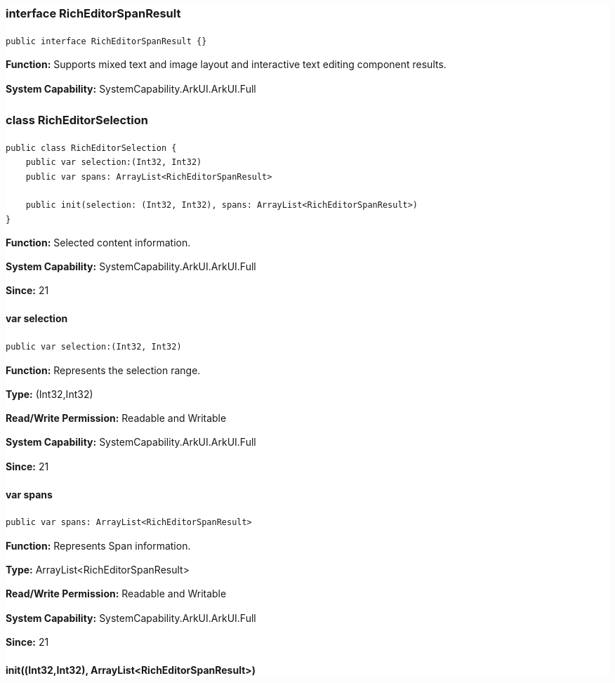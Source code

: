 ### interface RichEditorSpanResult

```cangjie
public interface RichEditorSpanResult {}
```

**Function:** Supports mixed text and image layout and interactive text editing component results.

**System Capability:** SystemCapability.ArkUI.ArkUI.Full

### class RichEditorSelection

```cangjie
public class RichEditorSelection {
    public var selection:(Int32, Int32)
    public var spans: ArrayList<RichEditorSpanResult>

    public init(selection: (Int32, Int32), spans: ArrayList<RichEditorSpanResult>)
}
```

**Function:** Selected content information.

**System Capability:** SystemCapability.ArkUI.ArkUI.Full

**Since:** 21

#### var selection

```cangjie
public var selection:(Int32, Int32)
```

**Function:** Represents the selection range.

**Type:** (Int32,Int32)

**Read/Write Permission:** Readable and Writable

**System Capability:** SystemCapability.ArkUI.ArkUI.Full

**Since:** 21

#### var spans

```cangjie
public var spans: ArrayList<RichEditorSpanResult>
```

**Function:** Represents Span information.

**Type:** ArrayList\<RichEditorSpanResult>

**Read/Write Permission:** Readable and Writable

**System Capability:** SystemCapability.ArkUI.ArkUI.Full

**Since:** 21

#### init((Int32,Int32), ArrayList\<RichEditorSpanResult>)
